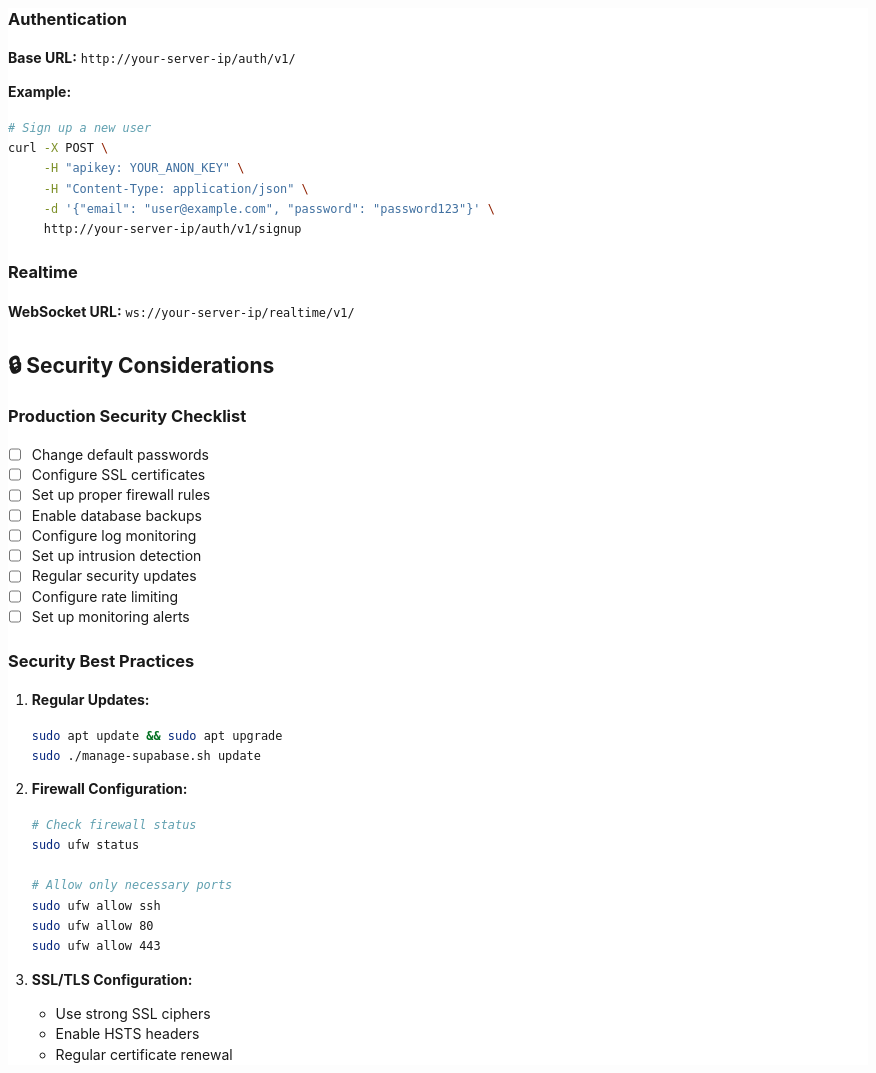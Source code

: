 ### Authentication

**Base URL:** `http://your-server-ip/auth/v1/`

**Example:**
```bash
# Sign up a new user
curl -X POST \
     -H "apikey: YOUR_ANON_KEY" \
     -H "Content-Type: application/json" \
     -d '{"email": "user@example.com", "password": "password123"}' \
     http://your-server-ip/auth/v1/signup
```

### Realtime

**WebSocket URL:** `ws://your-server-ip/realtime/v1/`

## 🔒 Security Considerations

### Production Security Checklist

- [ ] Change default passwords
- [ ] Configure SSL certificates
- [ ] Set up proper firewall rules
- [ ] Enable database backups
- [ ] Configure log monitoring
- [ ] Set up intrusion detection
- [ ] Regular security updates
- [ ] Configure rate limiting
- [ ] Set up monitoring alerts

### Security Best Practices

1. **Regular Updates:**
   ```bash
   sudo apt update && sudo apt upgrade
   sudo ./manage-supabase.sh update
   ```

2. **Firewall Configuration:**
   ```bash
   # Check firewall status
   sudo ufw status
   
   # Allow only necessary ports
   sudo ufw allow ssh
   sudo ufw allow 80
   sudo ufw allow 443
   ```

3. **SSL/TLS Configuration:**
   - Use strong SSL ciphers
   - Enable HSTS headers
   - Regular certificate renewal
